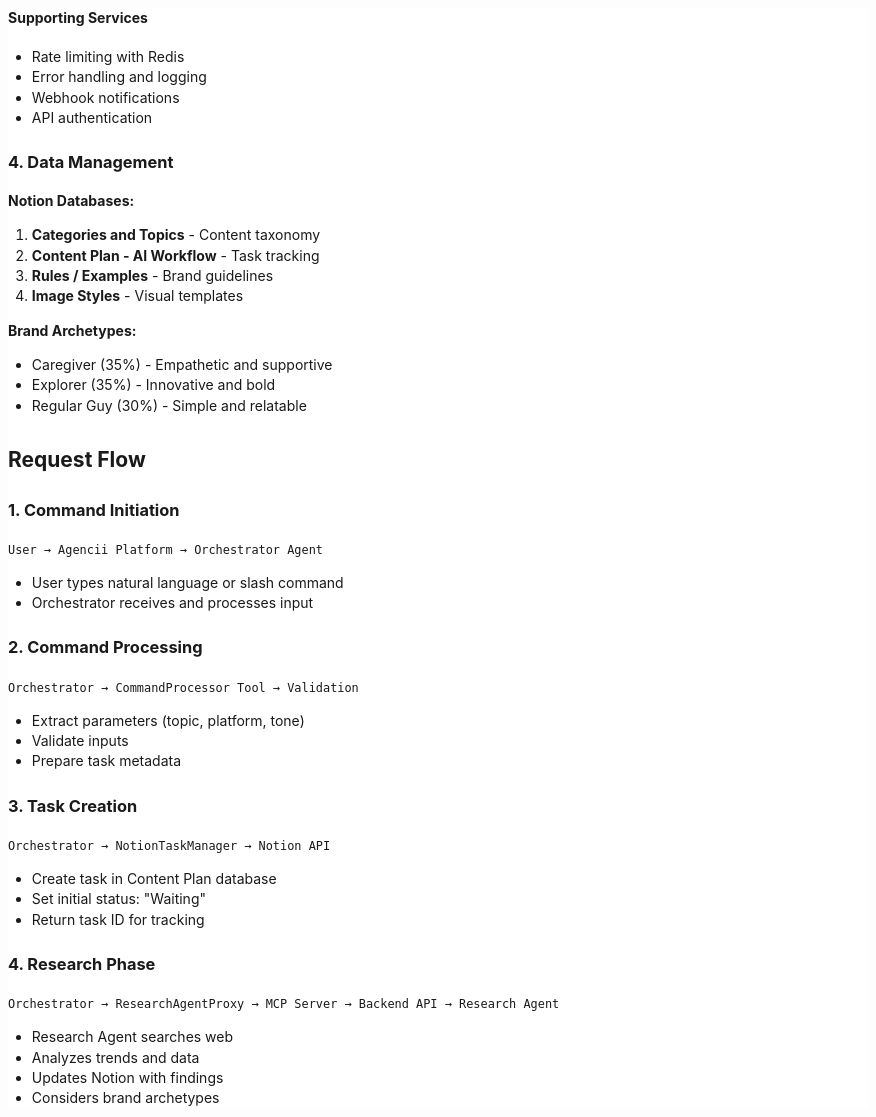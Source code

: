 #### Supporting Services
- Rate limiting with Redis
- Error handling and logging
- Webhook notifications
- API authentication

### 4. Data Management

**Notion Databases:**
1. **Categories and Topics** - Content taxonomy
2. **Content Plan - AI Workflow** - Task tracking
3. **Rules / Examples** - Brand guidelines
4. **Image Styles** - Visual templates

**Brand Archetypes:**
- Caregiver (35%) - Empathetic and supportive
- Explorer (35%) - Innovative and bold
- Regular Guy (30%) - Simple and relatable

## Request Flow

### 1. Command Initiation
```
User → Agencii Platform → Orchestrator Agent
```
- User types natural language or slash command
- Orchestrator receives and processes input

### 2. Command Processing
```
Orchestrator → CommandProcessor Tool → Validation
```
- Extract parameters (topic, platform, tone)
- Validate inputs
- Prepare task metadata

### 3. Task Creation
```
Orchestrator → NotionTaskManager → Notion API
```
- Create task in Content Plan database
- Set initial status: "Waiting"
- Return task ID for tracking

### 4. Research Phase
```
Orchestrator → ResearchAgentProxy → MCP Server → Backend API → Research Agent
```
- Research Agent searches web
- Analyzes trends and data
- Updates Notion with findings
- Considers brand archetypes
